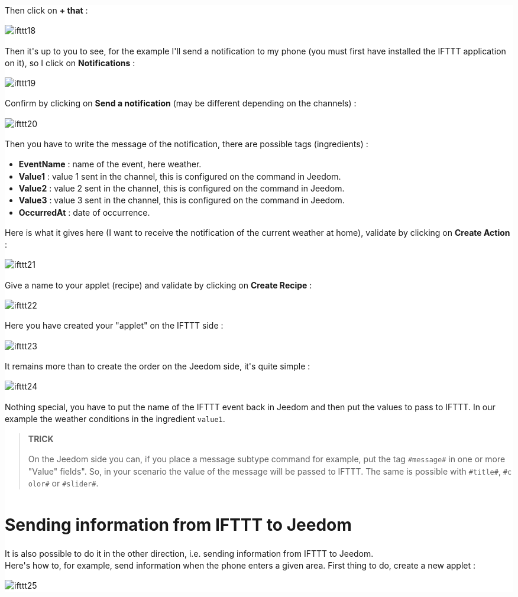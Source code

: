 Then click on **+ that** :

![ifttt18](./images/ifttt18.png)

Then it's up to you to see, for the example I'll send a notification to my phone (you must first have installed the IFTTT application on it), so I click on **Notifications** :

![ifttt19](./images/ifttt19.png)

Confirm by clicking on **Send a notification** (may be different depending on the channels) :

![ifttt20](./images/ifttt20.png)

Then you have to write the message of the notification, there are possible tags (ingredients) :

-   **EventName** : name of the event, here weather.
-   **Value1** : value 1 sent in the channel, this is configured on the command in Jeedom.
-   **Value2** : value 2 sent in the channel, this is configured on the command in Jeedom.
-   **Value3** : value 3 sent in the channel, this is configured on the command in Jeedom.
-   **OccurredAt** : date of occurrence.

Here is what it gives here (I want to receive the notification of the current weather at home), validate by clicking on **Create Action** :

![ifttt21](./images/ifttt21.png)

Give a name to your applet (recipe) and validate by clicking on **Create Recipe** :

![ifttt22](./images/ifttt22.PNG)

Here you have created your "applet" on the IFTTT side :

![ifttt23](./images/ifttt23.PNG)

It remains more than to create the order on the Jeedom side, it's quite simple :

![ifttt24](./images/ifttt24.PNG)

Nothing special, you have to put the name of the IFTTT event back in Jeedom and then put the values to pass to IFTTT. In our example the weather conditions in the ingredient ``value1``.

> **TRICK**
>
> On the Jeedom side you can, if you place a message subtype command for example, put the tag ``#message#`` in one or more "Value" fields". So, in your scenario the value of the message will be passed to IFTTT. The same is possible with ``#title#``, ``#color#`` or ``#slider#``.

# Sending information from IFTTT to Jeedom

It is also possible to do it in the other direction, i.e. sending information from IFTTT to Jeedom.      
Here's how to, for example, send information when the phone enters a given area. First thing to do, create a new applet :

![ifttt25](./images/ifttt25.png)
